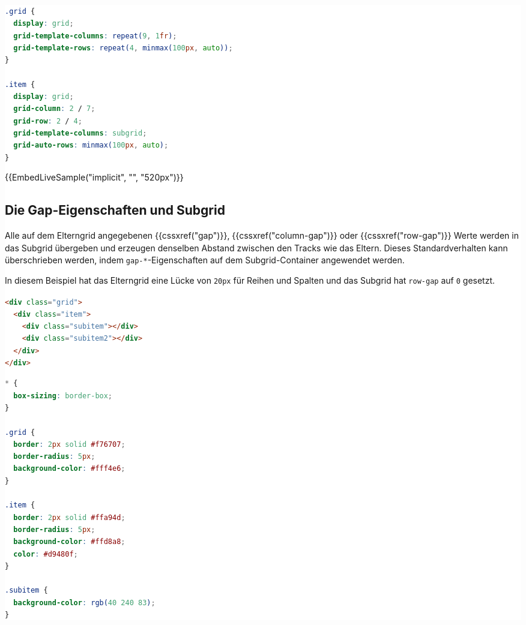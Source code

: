 
```css live-sample___implicit
.grid {
  display: grid;
  grid-template-columns: repeat(9, 1fr);
  grid-template-rows: repeat(4, minmax(100px, auto));
}

.item {
  display: grid;
  grid-column: 2 / 7;
  grid-row: 2 / 4;
  grid-template-columns: subgrid;
  grid-auto-rows: minmax(100px, auto);
}
```

{{EmbedLiveSample("implicit", "", "520px")}}

## Die Gap-Eigenschaften und Subgrid

Alle auf dem Elterngrid angegebenen {{cssxref("gap")}}, {{cssxref("column-gap")}} oder {{cssxref("row-gap")}} Werte werden in das Subgrid übergeben und erzeugen denselben Abstand zwischen den Tracks wie das Eltern. Dieses Standardverhalten kann überschrieben werden, indem `gap-*`-Eigenschaften auf dem Subgrid-Container angewendet werden.

In diesem Beispiel hat das Elterngrid eine Lücke von `20px` für Reihen und Spalten und das Subgrid hat `row-gap` auf `0` gesetzt.

```html live-sample___gap
<div class="grid">
  <div class="item">
    <div class="subitem"></div>
    <div class="subitem2"></div>
  </div>
</div>
```

```css hidden live-sample___gap
* {
  box-sizing: border-box;
}

.grid {
  border: 2px solid #f76707;
  border-radius: 5px;
  background-color: #fff4e6;
}

.item {
  border: 2px solid #ffa94d;
  border-radius: 5px;
  background-color: #ffd8a8;
  color: #d9480f;
}

.subitem {
  background-color: rgb(40 240 83);
}
```
